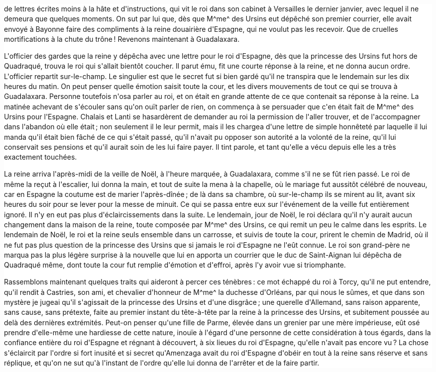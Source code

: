 de lettres écrites moins à la hâte et d'instructions, qui vit le roi dans son
cabinet à Versailles le dernier janvier, avec lequel il ne demeura que
quelques moments. On sut par lui que, dès que M^me^ des Ursins eut dépêché son
premier courrier, elle avait envoyé à Bayonne faire des compliments à la reine
douairière d'Espagne, qui ne voulut pas les recevoir. Que de cruelles
mortifications à la chute du trône ! Revenons maintenant à Guadalaxara.

L'officier des gardes que la reine y dépêcha avec une lettre pour le roi
d'Espagne, dès que la princesse des Ursins fut hors de Quadraqué, trouva le
roi qui s'allait bientôt coucher. Il parut ému, fit une courte réponse à la
reine, et ne donna aucun ordre. L'officier repartit sur-le-champ. Le singulier
est que le secret fut si bien gardé qu'il ne transpira que le lendemain sur
les dix heures du matin. On peut penser quelle émotion saisit toute la cour,
et les divers mouvements de tout ce qui se trouva à Guadalaxara. Personne
toutefois n'osa parler au roi, et on était en grande attente de ce que
contenait sa réponse à la reine. La matinée achevant de s'écouler sans qu'on
ouït parler de rien, on commença à se persuader que c'en était fait de M^me^ des
Ursins pour l'Espagne. Chalais et Lanti se hasardèrent de demander au roi la
permission de l'aller trouver, et de l'accompagner dans l'abandon où elle
était ; non seulement il le leur permit, mais il les chargea d'une lettre de
simple honnêteté par laquelle il lui manda qu'il était bien fâché de ce qui
s'était passé, qu'il n'avait pu opposer son autorité a la volonté de la reine,
qu'il lui conservait ses pensions et qu'il aurait soin de les lui faire payer.
Il tint parole, et tant qu'elle a vécu depuis elle les a très exactement
touchées.

La reine arriva l'après-midi de la veille de Noël, à l'heure marquée, à
Guadalaxara, comme s'il ne se fût rien passé. Le roi de même la reçut à
l'escalier, lui donna la main, et tout de suite la mena à la chapelle, où le
mariage fut aussitôt célébré de nouveau, car en Espagne la coutume est de
marier l'après-dînée ; de là dans sa chambre, où sur-le-champ ils se mirent au
lit, avant six heures du soir pour se lever pour la messe de minuit. Ce qui se
passa entre eux sur l'événement de la veille fut entièrement ignoré. Il n'y en
eut pas plus d'éclaircissements dans la suite. Le lendemain, jour de Noël, le
roi déclara qu'il n'y aurait aucun changement dans la maison de la reine,
toute composée par M^me^ des Ursins, ce qui remit un peu le calme dans les
esprits. Le lendemain de Noël, le roi et la reine seuls ensemble dans un
carrosse, et suivis de toute la cour, prirent le chemin de Madrid, où il ne
fut pas plus question de la princesse des Ursins que si jamais le roi
d'Espagne ne l'eût connue. Le roi son grand-père ne marqua pas la plus légère
surprise à la nouvelle que lui en apporta un courrier que le duc de
Saint-Aignan lui dépêcha de Quadraqué même, dont toute la cour fut remplie
d'émotion et d'effroi, après l'y avoir vue si triomphante.

Rassemblons maintenant quelques traits qui aideront à percer ces ténèbres : ce
mot échappé du roi à Torcy, qu'il ne put entendre, qu'il rendit à Castries,
son ami, et chevalier d'honneur de M^me^ la duchesse d'Orléans, par qui nous le
sûmes, et que dans son mystère je jugeai qu'il s'agissait de la princesse des
Ursins et d'une disgrâce ; une querelle d'Allemand, sans raison apparente, sans
cause, sans prétexte, faite au premier instant du tête-à-tête par la reine à
la princesse des Ursins, et subitement poussée au delà des dernières
extrémités. Peut-on penser qu'une fille de Parme, élevée dans un grenier par
une mère impérieuse, eût osé prendre d'elle-même une hardiesse de cette
nature, inouïe à l'égard d'une personne de cette considération à tous égards,
dans la confiance entière du roi d'Espagne et régnant à découvert, à six
lieues du roi d'Espagne, qu'elle n'avait pas encore vu ? La chose s'éclaircit
par l'ordre si fort inusité et si secret qu'Amenzaga avait du roi d'Espagne
d'obéir en tout à la reine sans réserve et sans réplique, et qu'on ne sut qu'à
l'instant de l'ordre qu'elle lui donna de l'arrêter et de la faire partir.
